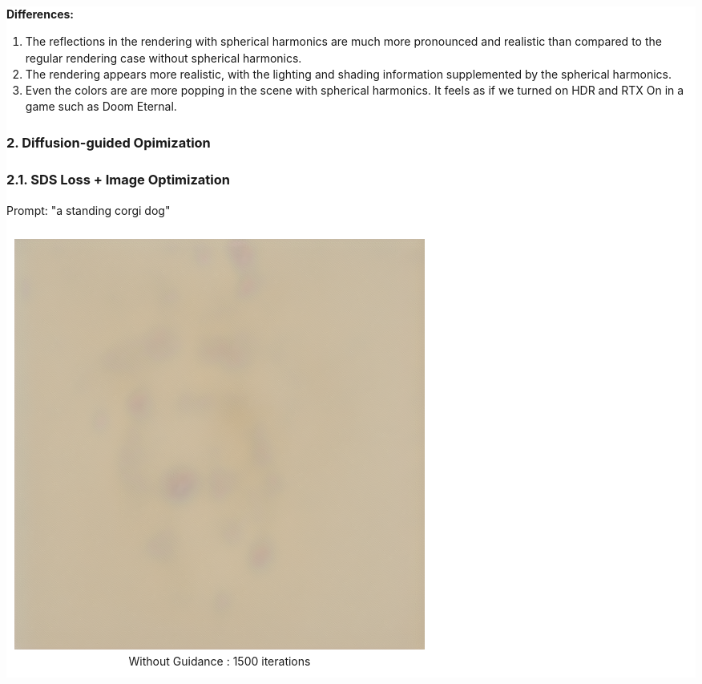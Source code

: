 <b>Differences:</b></br>
1. The reflections in the rendering with spherical harmonics are much more pronounced and realistic than compared to the regular rendering case without spherical harmonics. 
2. The rendering appears more realistic, with the lighting and shading information supplemented by the spherical harmonics. 
3. Even the colors are are more popping in the scene with spherical harmonics. It feels as if we turned on HDR and RTX On in a game such as Doom Eternal.

### 2. Diffusion-guided Opimization
### 2.1. SDS Loss + Image Optimization
Prompt: "a standing corgi dog"
<p align="center">
    <figure style="display:inline-block; text-align:center; margin:10px;">
        <img src="website_results/Q2.1/a_standing_corgi_dogwithout_guidance/output_a_iter_1500.png"/>
        <figcaption>Without Guidance : 1500 iterations</figcaption>
    </figure>
    <figure style="display:inline-block; text-align:center; margin:10px;">